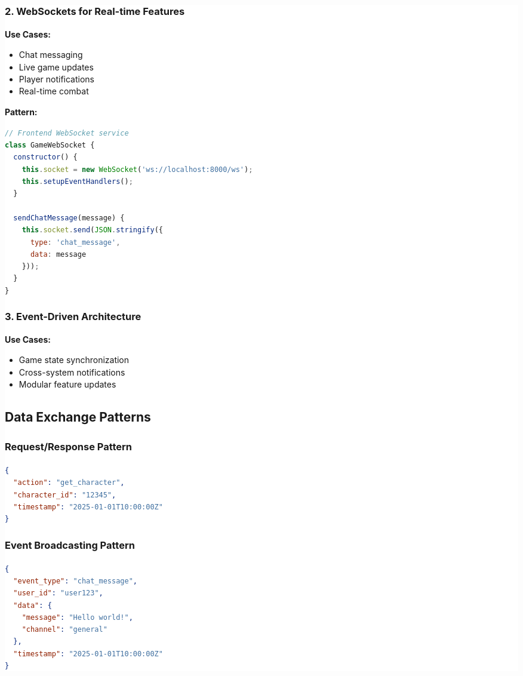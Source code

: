 ### 2. WebSockets for Real-time Features

**Use Cases:**
- Chat messaging
- Live game updates
- Player notifications
- Real-time combat

**Pattern:**
```javascript
// Frontend WebSocket service
class GameWebSocket {
  constructor() {
    this.socket = new WebSocket('ws://localhost:8000/ws');
    this.setupEventHandlers();
  }
  
  sendChatMessage(message) {
    this.socket.send(JSON.stringify({
      type: 'chat_message',
      data: message
    }));
  }
}
```

### 3. Event-Driven Architecture

**Use Cases:**
- Game state synchronization
- Cross-system notifications
- Modular feature updates

## Data Exchange Patterns

### Request/Response Pattern
```json
{
  "action": "get_character",
  "character_id": "12345",
  "timestamp": "2025-01-01T10:00:00Z"
}
```

### Event Broadcasting Pattern
```json
{
  "event_type": "chat_message",
  "user_id": "user123",
  "data": {
    "message": "Hello world!",
    "channel": "general"
  },
  "timestamp": "2025-01-01T10:00:00Z"
}
```

